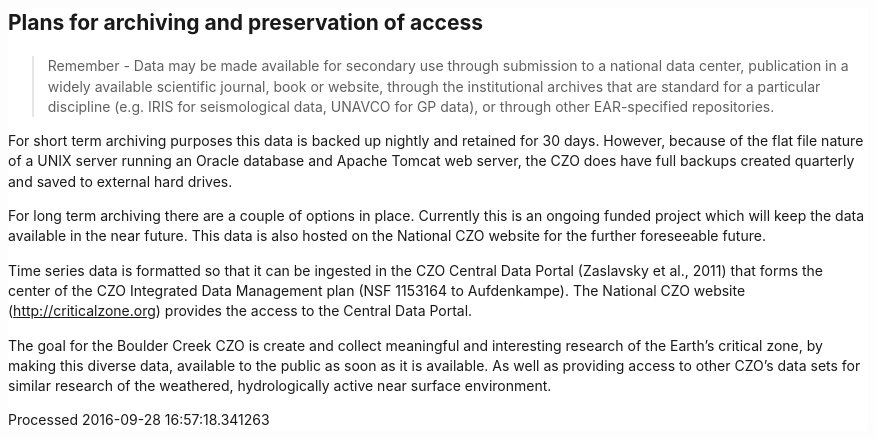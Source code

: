 
## Plans for archiving and preservation of access

> Remember - Data may be made available for secondary use through submission to a national data center, publication in a widely available scientific journal, book or website, through the institutional archives that are standard for a particular discipline (e.g. IRIS for seismological data, UNAVCO for GP data), or through other EAR-specified repositories.

For short term archiving purposes this data is backed up nightly and retained for 30 days. However, because of the flat file nature of a UNIX server running an Oracle database and Apache Tomcat web server, the CZO does have full backups created quarterly and saved to external hard drives.



For long term archiving there are a couple of options in place. Currently this is an ongoing funded project which will keep the data available in the near future. This data is also hosted on the National CZO website for the further foreseeable future.



Time series data is formatted so that it can be ingested in the CZO Central Data Portal (Zaslavsky et al., 2011) that forms the center of the CZO Integrated Data Management plan (NSF 1153164 to Aufdenkampe). The National CZO website (http://criticalzone.org) provides the access to the Central Data Portal.



The goal for the Boulder Creek CZO is create and collect meaningful and interesting research of the Earth&rsquo;s critical zone, by making this diverse data, available to the public as soon as it is available. As well as providing access to other CZO&rsquo;s data sets for similar research of the weathered, hydrologically active near surface environment.


Processed 2016-09-28 16:57:18.341263

